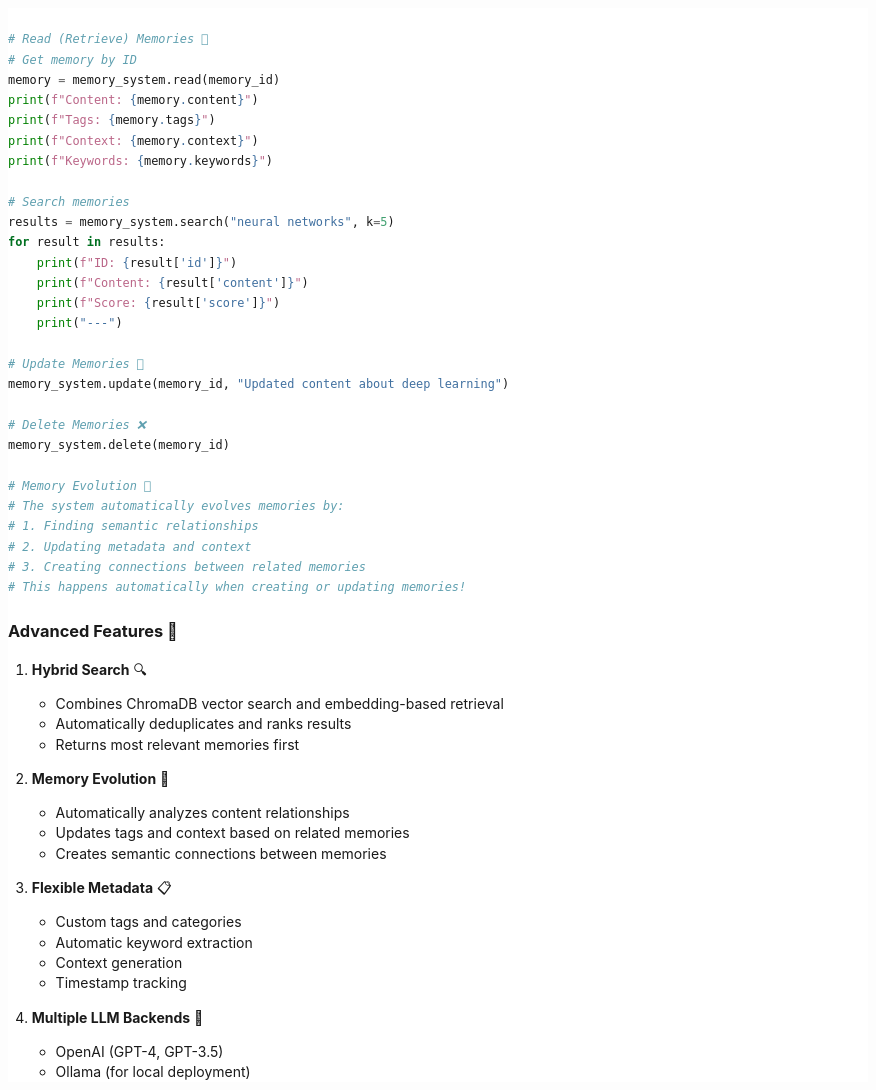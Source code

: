 ```python

# Read (Retrieve) Memories 📖
# Get memory by ID
memory = memory_system.read(memory_id)
print(f"Content: {memory.content}")
print(f"Tags: {memory.tags}")
print(f"Context: {memory.context}")
print(f"Keywords: {memory.keywords}")

# Search memories
results = memory_system.search("neural networks", k=5)
for result in results:
    print(f"ID: {result['id']}")
    print(f"Content: {result['content']}")
    print(f"Score: {result['score']}")
    print("---")

# Update Memories 🔄
memory_system.update(memory_id, "Updated content about deep learning")

# Delete Memories ❌
memory_system.delete(memory_id)

# Memory Evolution 🧬
# The system automatically evolves memories by:
# 1. Finding semantic relationships
# 2. Updating metadata and context
# 3. Creating connections between related memories
# This happens automatically when creating or updating memories!
```

### Advanced Features 🌟

1. **Hybrid Search** 🔍
   - Combines ChromaDB vector search and embedding-based retrieval
   - Automatically deduplicates and ranks results
   - Returns most relevant memories first

2. **Memory Evolution** 🧬
   - Automatically analyzes content relationships
   - Updates tags and context based on related memories
   - Creates semantic connections between memories

3. **Flexible Metadata** 📋
   - Custom tags and categories
   - Automatic keyword extraction
   - Context generation
   - Timestamp tracking

4. **Multiple LLM Backends** 🤖
   - OpenAI (GPT-4, GPT-3.5)
   - Ollama (for local deployment)
